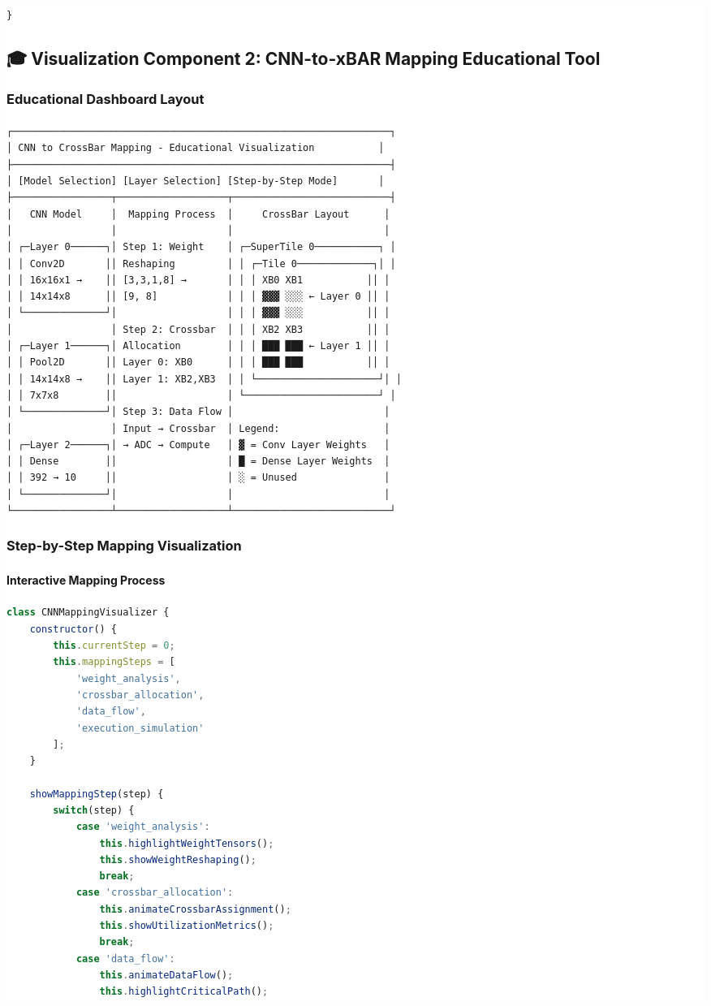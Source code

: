 ```javascript
}
```

## 🎓 Visualization Component 2: CNN-to-xBAR Mapping Educational Tool

### Educational Dashboard Layout

```
┌─────────────────────────────────────────────────────────────────┐
│ CNN to CrossBar Mapping - Educational Visualization           │
├─────────────────────────────────────────────────────────────────┤
│ [Model Selection] [Layer Selection] [Step-by-Step Mode]       │
├─────────────────┬───────────────────┬───────────────────────────┤
│   CNN Model     │  Mapping Process  │     CrossBar Layout      │
│                 │                   │                          │
│ ┌─Layer 0──────┐│ Step 1: Weight    │ ┌─SuperTile 0───────────┐ │
│ │ Conv2D       ││ Reshaping         │ │ ┌─Tile 0─────────────┐│ │
│ │ 16x16x1 →    ││ [3,3,1,8] →       │ │ │ XB0 XB1           ││ │
│ │ 14x14x8      ││ [9, 8]            │ │ │ ▓▓▓ ░░░ ← Layer 0 ││ │
│ └──────────────┘│                   │ │ │ ▓▓▓ ░░░           ││ │
│                 │ Step 2: Crossbar  │ │ │ XB2 XB3           ││ │
│ ┌─Layer 1──────┐│ Allocation        │ │ │ ███ ███ ← Layer 1 ││ │
│ │ Pool2D       ││ Layer 0: XB0      │ │ │ ███ ███           ││ │
│ │ 14x14x8 →    ││ Layer 1: XB2,XB3  │ │ └─────────────────────┘│ │
│ │ 7x7x8        ││                   │ └───────────────────────┘ │
│ └──────────────┘│ Step 3: Data Flow │                          │
│                 │ Input → Crossbar  │ Legend:                  │
│ ┌─Layer 2──────┐│ → ADC → Compute   │ ▓ = Conv Layer Weights   │
│ │ Dense        ││                   │ █ = Dense Layer Weights  │
│ │ 392 → 10     ││                   │ ░ = Unused               │
│ └──────────────┘│                   │                          │
└─────────────────┴───────────────────┴───────────────────────────┘
```

### Step-by-Step Mapping Visualization

#### Interactive Mapping Process
```javascript
class CNNMappingVisualizer {
    constructor() {
        this.currentStep = 0;
        this.mappingSteps = [
            'weight_analysis',
            'crossbar_allocation', 
            'data_flow',
            'execution_simulation'
        ];
    }
    
    showMappingStep(step) {
        switch(step) {
            case 'weight_analysis':
                this.highlightWeightTensors();
                this.showWeightReshaping();
                break;
            case 'crossbar_allocation':
                this.animateCrossbarAssignment();
                this.showUtilizationMetrics();
                break;
            case 'data_flow':
                this.animateDataFlow();
                this.highlightCriticalPath();
```